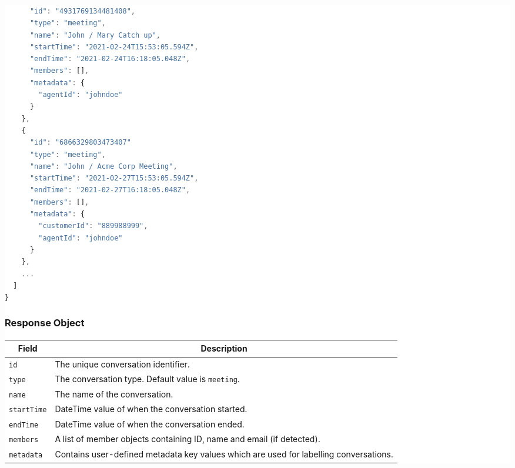 ```javascript
      "id": "4931769134481408",
      "type": "meeting",
      "name": "John / Mary Catch up",
      "startTime": "2021-02-24T15:53:05.594Z",
      "endTime": "2021-02-24T16:18:05.048Z",
      "members": [],
      "metadata": {
        "agentId": "johndoe"
      }
    },
    {
      "id": "6866329803473407"
      "type": "meeting",
      "name": "John / Acme Corp Meeting",
      "startTime": "2021-02-27T15:53:05.594Z",
      "endTime": "2021-02-27T16:18:05.048Z",
      "members": [],
      "metadata": {
        "customerId": "889988999", 
        "agentId": "johndoe"
      }
    },
    ...
  ]
}
```

### Response Object

Field  | Description
---------- | ------- |
```id``` | The unique conversation identifier.
```type``` | The conversation type. Default value is `meeting`.
```name``` | The name of the conversation.
```startTime``` | DateTime value of when the conversation started.
```endTime``` | DateTime value of when the conversation ended. 
```members``` | A list of member objects containing ID, name and email (if detected).
```metadata``` | Contains user-defined metadata key values which are used for labelling conversations.


